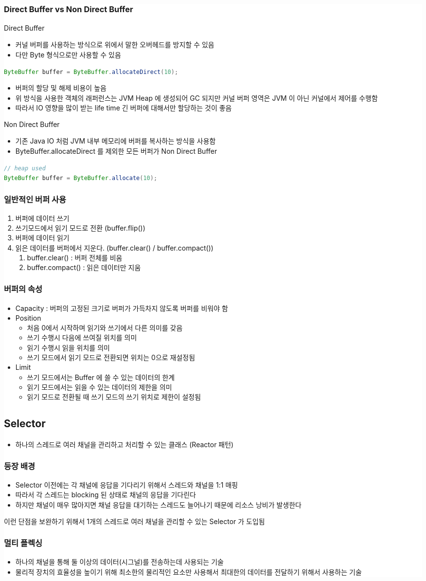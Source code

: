 ### Direct Buffer vs Non Direct Buffer
Direct Buffer 
- 커널 버퍼를 사용하는 방식으로 위에서 말한 오버헤드를 방지할 수 있음
- 다만 Byte 형식으로만 사용할 수 있음 
```java
ByteBuffer buffer = ByteBuffer.allocateDirect(10);
```
- 버퍼의 할당 및 해제 비용이 높음 
- 위 방식을 사용한 객체의 래퍼런스는 JVM Heap 에 생성되어 GC 되지만 커널 버퍼 영역은 JVM 이 아닌 커널에서 제어를 수행함 
- 따라서 IO 영향을 많이 받는 life time 긴 버퍼에 대해서만 할당하는 것이 좋음 

Non Direct Buffer
- 기존 Java IO 처럼 JVM 내부 메모리에 버퍼를 복사하는 방식을 사용함 
- ByteBuffer.allocateDirect 를 제외한 모든 버퍼가 Non Direct Buffer 
```java
// heap used
ByteBuffer buffer = ByteBuffer.allocate(10);
```

### 일반적인 버퍼 사용
1. 버퍼에 데이터 쓰기 
2. 쓰기모드에서 읽기 모드로 전환 (buffer.flip()) 
3. 버퍼에 데이터 읽기
4. 읽은 데이터를 버퍼에서 지운다. (buffer.clear() / buffer.compact())
   1. buffer.clear() : 버퍼 전체를 비움 
   2. buffer.compact() : 읽은 데이터만 지움

### 버퍼의 속성
- Capacity : 버퍼의 고정된 크기로 버퍼가 가득차지 않도록 버퍼를 비워야 함 
- Position 
  - 처음 0에서 시작하며 읽기와 쓰기에서 다른 의미를 갖음 
  - 쓰기 수행시 다음에 쓰여질 위치를 의미
  - 읽기 수행시 읽을 위치를 의미
  - 쓰기 모드에서 읽기 모드로 전환되면 위치는 0으로 재설정됨 
- Limit
  - 쓰기 모드에서는 Buffer 에 쓸 수 있는 데이터의 한계 
  - 읽기 모드에서는 읽을 수 있는 데이터의 제한을 의미 
  - 읽기 모드로 전환될 때 쓰기 모드의 쓰기 위치로 제한이 설정됨
  
## Selector 
- 하나의 스레드로 여러 채널을 관리하고 처리할 수 있는 클래스 (Reactor 패턴)

### 등장 배경 
- Selector 이전에는 각 채널에 응답을 기다리기 위해서 스레드와 채널을 1:1 매핑
- 따라서 각 스레드는 blocking 된 상태로 채널의 응답을 기다린다
- 하지만 채널이 매우 많아지면 채널 응답을 대기하는 스레드도 늘어나기 때문에 리소스 낭비가 발생한다 

이런 단점을 보완하기 위해서 1개의 스레드로 여러 채널을 관리할 수 있는 Selector 가 도입됨

### 멀티 플렉싱 
- 하나의 채널을 통해 둘 이상의 데이터(시그널)를 전송하는데 사용되는 기술
- 물리적 장치의 효율성을 높이기 위해 최소한의 물리적인 요소만 사용해서 최대한의 데이터를 전달하기 위해서 사용하는 기술 
